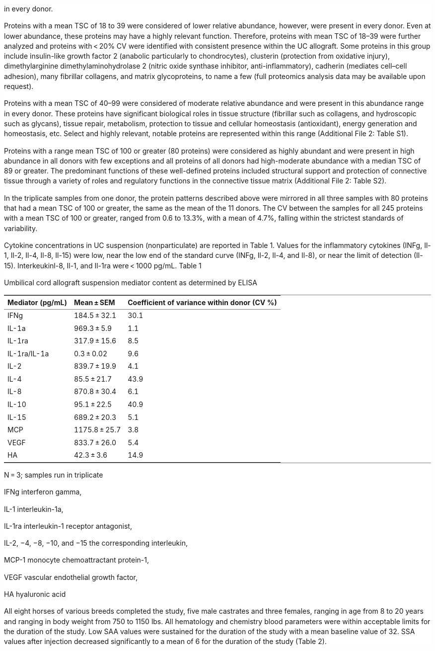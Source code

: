 in every donor.</p><p id="Par57">Proteins with a mean TSC of 18 to 39 were considered of lower relative abundance, however, were present in every donor. Even at lower abundance, these proteins may have a highly relevant function. Therefore, proteins with mean TSC of 18&#x02013;39 were further analyzed and proteins with&#x02009;&#x0003c;&#x02009;20% CV were identified with consistent presence within the UC allograft. Some proteins in this group include insulin-like growth factor 2 (anabolic particularly to chondrocytes), clusterin (protection from oxidative injury), dimethylarginine dimethylaminohydrolase 2 (nitric oxide synthase inhibitor, anti-inflammatory), cadherin (mediates cell&#x02013;cell adhesion), many fibrillar collagens, and matrix glycoproteins, to name a few (full proteomics analysis data may be available upon request).</p><p id="Par58">Proteins with a mean TSC of 40&#x02013;99 were considered of moderate relative abundance and were present in this abundance range in every donor. These proteins have significant biological roles in tissue structure (fibrillar such as collagens, and hydroscopic such as glycans), tissue repair, metabolism, protection to tissue and cellular homeostasis (antioxidant), energy generation and homeostasis, etc. Select and highly relevant, notable proteins are represented within this range (Additional File 2: Table S1).</p><p id="Par59">Proteins with a range mean TSC of 100 or greater (80 proteins) were considered as highly abundant and were present in high abundance in all donors with few exceptions and all proteins of all donors had high-moderate abundance with a median TSC of 89 or greater. The predominant functions of these well-defined proteins included structural support and protection of connective tissue through a variety of roles and regulatory functions in the connective tissue matrix (Additional File 2: Table S2).</p><p id="Par60">In the triplicate samples from one donor, the protein patterns described above were mirrored in all three samples with 80 proteins that had a mean TSC of 100 or greater, the same as the mean of the 11 donors. The CV between the samples for all 245 proteins with a mean TSC of 100 or greater, ranged from 0.6 to 13.3%, with a mean of 4.7%, falling within the strictest standards of variability.</p></sec><sec id="Sec19"><title>ELISA</title><p id="Par61">Cytokine concentrations in UC suspension (nonparticulate) are reported in Table&#x000a0;<xref rid="Tab1" ref-type="table">1</xref>. Values for the inflammatory cytokines (INFg, Il-1, Il-2, Il-4, Il-8, Il-15) were low, near the low end of the standard curve (INFg, Il-2, Il-4, and Il-8), or near the limit of detection (Il-15). Interkeukinl-8, Il-1, and Il-1ra were&#x02009;&#x0003c;&#x02009;1000&#x000a0;pg/mL.
<table-wrap id="Tab1"><label>Table 1</label><caption><p>Umbilical cord allograft suspension mediator content as determined by ELISA</p></caption><table frame="hsides" rules="groups"><thead><tr><th align="left">Mediator (pg/mL)</th><th align="left">Mean&#x02009;&#x000b1;&#x02009;SEM</th><th align="left">Coefficient of variance within donor (CV %)</th></tr></thead><tbody><tr><td align="left">IFNg</td><td align="left">184.5&#x02009;&#x000b1;&#x02009;32.1</td><td align="left">30.1</td></tr><tr><td align="left">IL-1a</td><td align="left">969.3&#x02009;&#x000b1;&#x02009;5.9</td><td align="left">1.1</td></tr><tr><td align="left">IL-1ra</td><td align="left">317.9&#x02009;&#x000b1;&#x02009;15.6</td><td align="left">8.5</td></tr><tr><td align="left">IL-1ra/IL-1a</td><td align="left">0.3&#x02009;&#x000b1;&#x02009;0.02</td><td align="left">9.6</td></tr><tr><td align="left">IL-2</td><td align="left">839.7&#x02009;&#x000b1;&#x02009;19.9</td><td align="left">4.1</td></tr><tr><td align="left">IL-4</td><td align="left">85.5&#x02009;&#x000b1;&#x02009;21.7</td><td align="left">43.9</td></tr><tr><td align="left">IL-8</td><td align="left">870.8&#x02009;&#x000b1;&#x02009;30.4</td><td align="left">6.1</td></tr><tr><td align="left">IL-10</td><td align="left">95.1&#x02009;&#x000b1;&#x02009;22.5</td><td align="left">40.9</td></tr><tr><td align="left">IL-15</td><td align="left">689.2&#x02009;&#x000b1;&#x02009;20.3</td><td align="left">5.1</td></tr><tr><td align="left">MCP</td><td align="left">1175.8&#x02009;&#x000b1;&#x02009;25.7</td><td align="left">3.8</td></tr><tr><td align="left">VEGF</td><td align="left">833.7&#x02009;&#x000b1;&#x02009;26.0</td><td align="left">5.4</td></tr><tr><td align="left">HA</td><td align="left">42.3&#x02009;&#x000b1;&#x02009;3.6</td><td align="left">14.9</td></tr></tbody></table><table-wrap-foot><p><italic>N</italic>&#x02009;=&#x02009;3; samples run in triplicate</p><p><italic>IFNg</italic> interferon gamma,</p><p><italic>IL-1</italic> interleukin-1a,</p><p><italic>IL-1ra</italic> interleukin-1 receptor antagonist,</p><p><italic>IL-2, &#x02212;4, &#x02212;8, &#x02212;10, and &#x02212;15</italic> the corresponding interleukin,</p><p><italic>MCP-1</italic> monocyte chemoattractant protein-1,</p><p><italic>VEGF</italic> vascular endothelial growth factor,</p><p><italic>HA</italic> hyaluronic acid</p></table-wrap-foot></table-wrap></p></sec><sec id="Sec20"><title>Controlled study in clinically normal horses</title><p id="Par62">All eight horses of various breeds completed the study, five male castrates and three females, ranging in age from 8 to 20&#x000a0;years and ranging in body weight from 750 to 1150 lbs. All hematology and chemistry blood parameters were within acceptable limits for the duration of the study. Low SAA values were sustained for the duration of the study with a mean baseline value of 32. SSA values after injection decreased significantly to a mean of 6 for the duration of the study (Table&#x000a0;<xref rid="Tab2" ref-type="table">2</xref>).